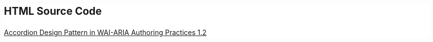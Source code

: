   <section>
    <h2 id="sc1_label">HTML Source Code</h2>
    <div role="separator" id="sc1_start_sep" aria-labelledby="sc1_start_sep sc1_label" aria-label="Start of"></div>
    <pre><code id="sc1"></code></pre>
    <div role="separator" id="sc1_end_sep" aria-labelledby="sc1_end_sep sc1_label" aria-label="End of"></div>
    <script>
      sourceCode.add('sc1', 'ex1', 'ex_label', 'css_js_files');
      sourceCode.make();
    </script>
  </section>

  </div>
  <nav>
    <a href="../../../../../../content-assets/wai-aria-practices/patterns#accordion">Accordion Design Pattern in WAI-ARIA Authoring Practices 1.2</a>
  </nav>
  <script src="../../../../../../content-assets/wai-aria-practices/patterns/accordion/examples/js/accordion.js" type="text/javascript"></script>
  <script src="../../../../../../content-assets/wai-aria-practices/patterns/accordion/examples/js/accordionGroup.js" type="text/javascript"></script>

</div>
<script 
  src="{{ '/content-assets/wai-aria-practices/shared/js/skipto.js' | relative_url }}"
></script>
